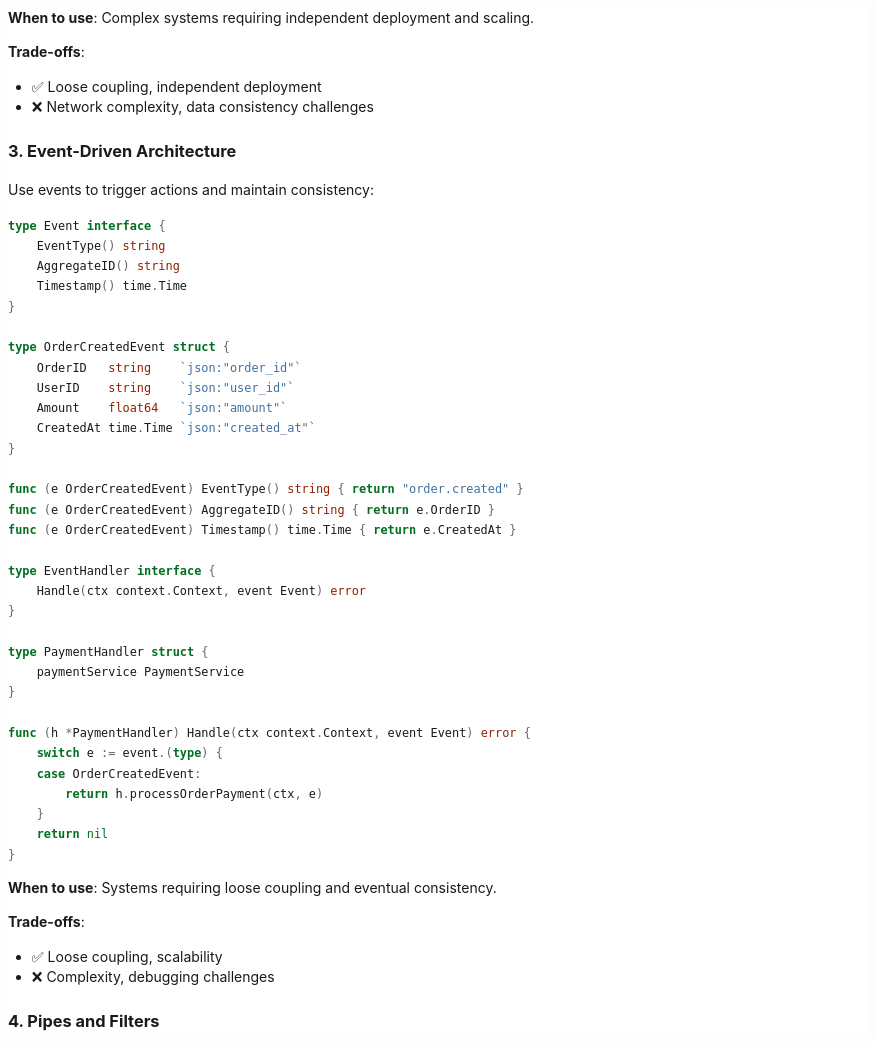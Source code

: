 ```go
```

**When to use**: Complex systems requiring independent deployment and scaling.

**Trade-offs**:
- ✅ Loose coupling, independent deployment
- ❌ Network complexity, data consistency challenges

### 3. Event-Driven Architecture

Use events to trigger actions and maintain consistency:

```go
type Event interface {
    EventType() string
    AggregateID() string
    Timestamp() time.Time
}

type OrderCreatedEvent struct {
    OrderID   string    `json:"order_id"`
    UserID    string    `json:"user_id"`
    Amount    float64   `json:"amount"`
    CreatedAt time.Time `json:"created_at"`
}

func (e OrderCreatedEvent) EventType() string { return "order.created" }
func (e OrderCreatedEvent) AggregateID() string { return e.OrderID }
func (e OrderCreatedEvent) Timestamp() time.Time { return e.CreatedAt }

type EventHandler interface {
    Handle(ctx context.Context, event Event) error
}

type PaymentHandler struct {
    paymentService PaymentService
}

func (h *PaymentHandler) Handle(ctx context.Context, event Event) error {
    switch e := event.(type) {
    case OrderCreatedEvent:
        return h.processOrderPayment(ctx, e)
    }
    return nil
}
```

**When to use**: Systems requiring loose coupling and eventual consistency.

**Trade-offs**:
- ✅ Loose coupling, scalability
- ❌ Complexity, debugging challenges

### 4. Pipes and Filters
